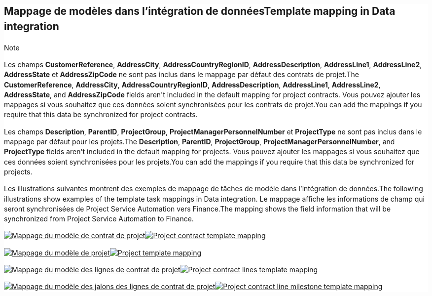 ## <a name="template-mapping-in-data-integration"></a><span data-ttu-id="10e76-198">Mappage de modèles dans l’intégration de données</span><span class="sxs-lookup"><span data-stu-id="10e76-198">Template mapping in Data integration</span></span>

> [!NOTE] 
> <span data-ttu-id="10e76-199">Les champs **CustomerReference**, **AddressCity**, **AddressCountryRegionID**, **AddressDescription**, **AddressLine1**, **AddressLine2**, **AddressState** et **AddressZipCode** ne sont pas inclus dans le mappage par défaut des contrats de projet.</span><span class="sxs-lookup"><span data-stu-id="10e76-199">The **CustomerReference**, **AddressCity**, **AddressCountryRegionID**, **AddressDescription**, **AddressLine1**, **AddressLine2**, **AddressState**, and **AddressZipCode** fields aren't included in the default mapping for project contracts.</span></span> <span data-ttu-id="10e76-200">Vous pouvez ajouter les mappages si vous souhaitez que ces données soient synchronisées pour les contrats de projet.</span><span class="sxs-lookup"><span data-stu-id="10e76-200">You can add the mappings if you require that this data be synchronized for project contracts.</span></span>
>
> <span data-ttu-id="10e76-201">Les champs **Description**, **ParentID**, **ProjectGroup**, **ProjectManagerPersonnelNumber** et **ProjectType** ne sont pas inclus dans le mappage par défaut pour les projets.</span><span class="sxs-lookup"><span data-stu-id="10e76-201">The **Description**, **ParentID**, **ProjectGroup**, **ProjectManagerPersonnelNumber**, and **ProjectType** fields aren't included in the default mapping for projects.</span></span> <span data-ttu-id="10e76-202">Vous pouvez ajouter les mappages si vous souhaitez que ces données soient synchronisées pour les projets.</span><span class="sxs-lookup"><span data-stu-id="10e76-202">You can add the mappings if you require that this data be synchronized for projects.</span></span>

<span data-ttu-id="10e76-203">Les illustrations suivantes montrent des exemples de mappage de tâches de modèle dans l’intégration de données.</span><span class="sxs-lookup"><span data-stu-id="10e76-203">The following illustrations show examples of the template task mappings in Data integration.</span></span> <span data-ttu-id="10e76-204">Le mappage affiche les informations de champ qui seront synchronisées de Project Service Automation vers Finance.</span><span class="sxs-lookup"><span data-stu-id="10e76-204">The mapping shows the field information that will be synchronized from Project Service Automation to Finance.</span></span>

<span data-ttu-id="10e76-205">[![Mappage du modèle de contrat de projet](./media/ProjectContractTemplateMapping.JPG)](./media/ProjectContractTemplateMapping.JPG)</span><span class="sxs-lookup"><span data-stu-id="10e76-205">[![Project contract template mapping](./media/ProjectContractTemplateMapping.JPG)](./media/ProjectContractTemplateMapping.JPG)</span></span>

<span data-ttu-id="10e76-206">[![Mappage du modèle de projet](./media/ProjectTemplateMapping.JPG)](./media/ProjectTemplateMapping.JPG)</span><span class="sxs-lookup"><span data-stu-id="10e76-206">[![Project template mapping](./media/ProjectTemplateMapping.JPG)](./media/ProjectTemplateMapping.JPG)</span></span>

<span data-ttu-id="10e76-207">[![Mappage du modèle des lignes de contrat de projet](./media/ProjectContractLinesMapping.JPG)](./media/ProjectContractLinesMapping.JPG)</span><span class="sxs-lookup"><span data-stu-id="10e76-207">[![Project contract lines template mapping](./media/ProjectContractLinesMapping.JPG)](./media/ProjectContractLinesMapping.JPG)</span></span>

<span data-ttu-id="10e76-208">[![Mappage du modèle des jalons des lignes de contrat de projet](./media/ProjectContractLineMilestonesMapping.JPG)](./media/ProjectContractLineMilestonesMapping.JPG)</span><span class="sxs-lookup"><span data-stu-id="10e76-208">[![Project contract line milestone template mapping](./media/ProjectContractLineMilestonesMapping.JPG)](./media/ProjectContractLineMilestonesMapping.JPG)</span></span>
